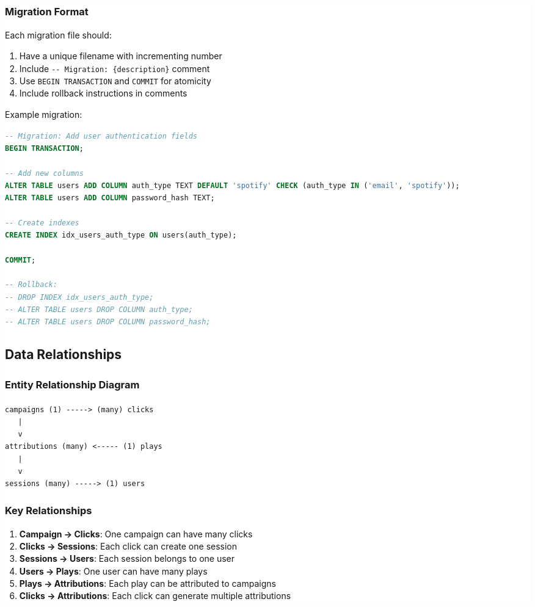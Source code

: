 ### Migration Format

Each migration file should:

1. Have a unique filename with incrementing number
2. Include `-- Migration: {description}` comment
3. Use `BEGIN TRANSACTION` and `COMMIT` for atomicity
4. Include rollback instructions in comments

Example migration:
```sql
-- Migration: Add user authentication fields
BEGIN TRANSACTION;

-- Add new columns
ALTER TABLE users ADD COLUMN auth_type TEXT DEFAULT 'spotify' CHECK (auth_type IN ('email', 'spotify'));
ALTER TABLE users ADD COLUMN password_hash TEXT;

-- Create indexes
CREATE INDEX idx_users_auth_type ON users(auth_type);

COMMIT;

-- Rollback:
-- DROP INDEX idx_users_auth_type;
-- ALTER TABLE users DROP COLUMN auth_type;
-- ALTER TABLE users DROP COLUMN password_hash;
```

## Data Relationships

### Entity Relationship Diagram

```
campaigns (1) -----> (many) clicks
   |
   v
attributions (many) <----- (1) plays
   |
   v
sessions (many) -----> (1) users
```

### Key Relationships

1. **Campaign → Clicks**: One campaign can have many clicks
2. **Clicks → Sessions**: Each click can create one session
3. **Sessions → Users**: Each session belongs to one user
4. **Users → Plays**: One user can have many plays
5. **Plays → Attributions**: Each play can be attributed to campaigns
6. **Clicks → Attributions**: Each click can generate multiple attributions
